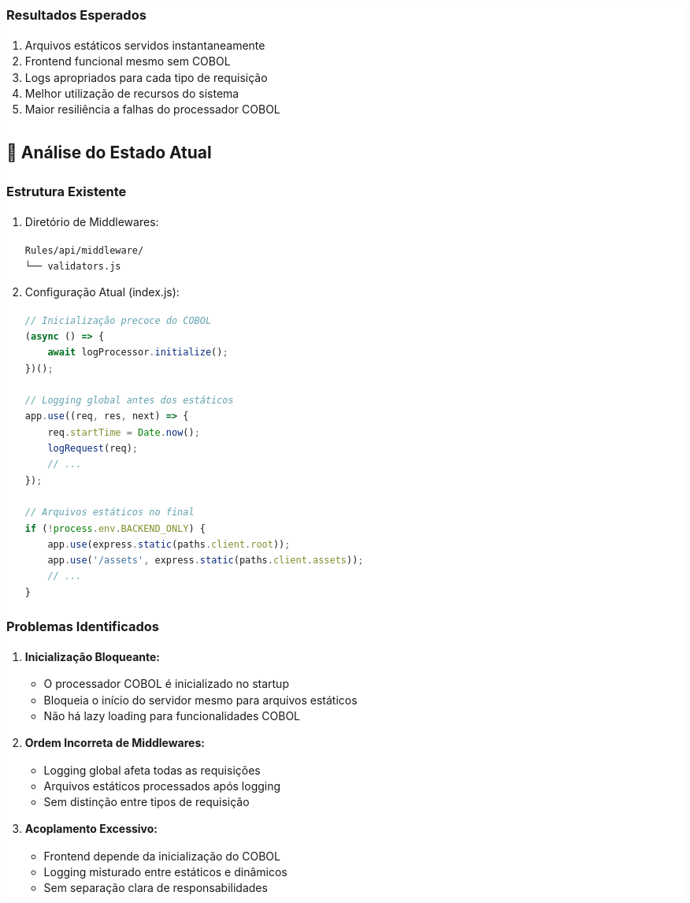 ### Resultados Esperados
1. Arquivos estáticos servidos instantaneamente
2. Frontend funcional mesmo sem COBOL
3. Logs apropriados para cada tipo de requisição
4. Melhor utilização de recursos do sistema
5. Maior resiliência a falhas do processador COBOL

## 📝 Análise do Estado Atual

### Estrutura Existente
1. Diretório de Middlewares:
   ```
   Rules/api/middleware/
   └── validators.js
   ```

2. Configuração Atual (index.js):
   ```javascript
   // Inicialização precoce do COBOL
   (async () => {
       await logProcessor.initialize();
   })();

   // Logging global antes dos estáticos
   app.use((req, res, next) => {
       req.startTime = Date.now();
       logRequest(req);
       // ...
   });

   // Arquivos estáticos no final
   if (!process.env.BACKEND_ONLY) {
       app.use(express.static(paths.client.root));
       app.use('/assets', express.static(paths.client.assets));
       // ...
   }
   ```

### Problemas Identificados
1. **Inicialização Bloqueante:**
   - O processador COBOL é inicializado no startup
   - Bloqueia o início do servidor mesmo para arquivos estáticos
   - Não há lazy loading para funcionalidades COBOL

2. **Ordem Incorreta de Middlewares:**
   - Logging global afeta todas as requisições
   - Arquivos estáticos processados após logging
   - Sem distinção entre tipos de requisição

3. **Acoplamento Excessivo:**
   - Frontend depende da inicialização do COBOL
   - Logging misturado entre estáticos e dinâmicos
   - Sem separação clara de responsabilidades

